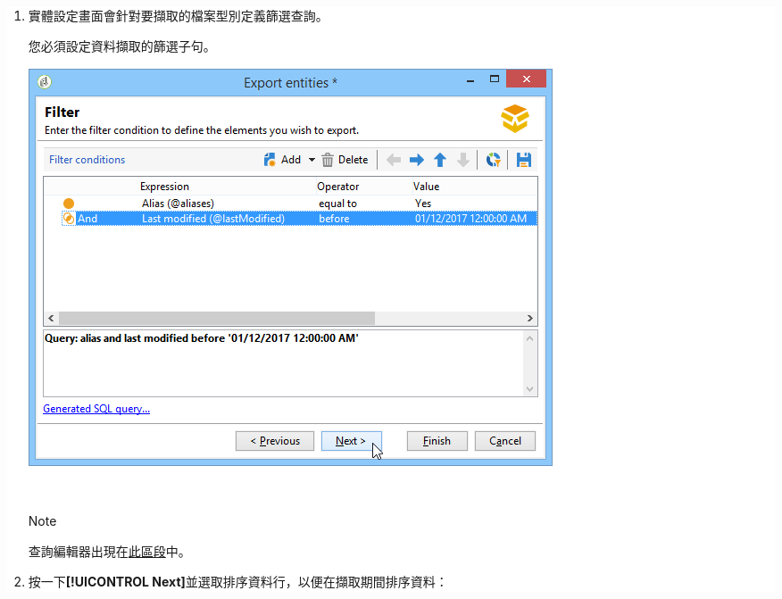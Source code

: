 1. 實體設定畫面會針對要擷取的檔案型別定義篩選查詢。

   您必須設定資料擷取的篩選子句。

   ![](assets/ncs_datapackage_export4.png)

   >[!NOTE]
   >
   >查詢編輯器出現在[此區段](../../platform/using/about-queries-in-campaign.md)中。

1. 按一下&#x200B;**[!UICONTROL Next]**&#x200B;並選取排序資料行，以便在擷取期間排序資料：
